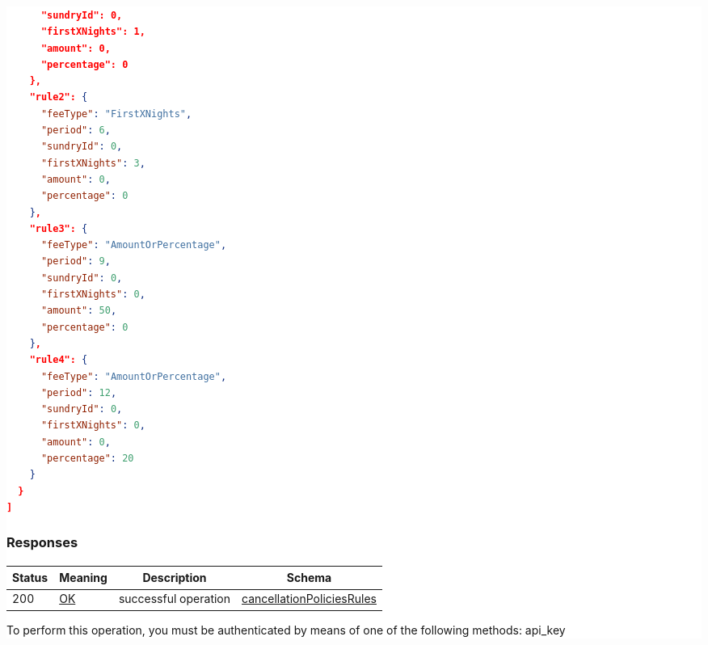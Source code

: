 ```json
      "sundryId": 0,
      "firstXNights": 1,
      "amount": 0,
      "percentage": 0
    },
    "rule2": {
      "feeType": "FirstXNights",
      "period": 6,
      "sundryId": 0,
      "firstXNights": 3,
      "amount": 0,
      "percentage": 0
    },
    "rule3": {
      "feeType": "AmountOrPercentage",
      "period": 9,
      "sundryId": 0,
      "firstXNights": 0,
      "amount": 50,
      "percentage": 0
    },
    "rule4": {
      "feeType": "AmountOrPercentage",
      "period": 12,
      "sundryId": 0,
      "firstXNights": 0,
      "amount": 0,
      "percentage": 20
    }
  }
]
```

<h3 id="getcancellationpolicyidrules-responses">Responses</h3>

|Status|Meaning|Description|Schema|
|---|---|---|---|
|200|[OK](https://tools.ietf.org/html/rfc7231#section-6.3.1)|successful operation|[cancellationPoliciesRules](#schemacancellationpoliciesrules)|

<aside class="warning">
To perform this operation, you must be authenticated by means of one of the following methods:
api_key
</aside>

